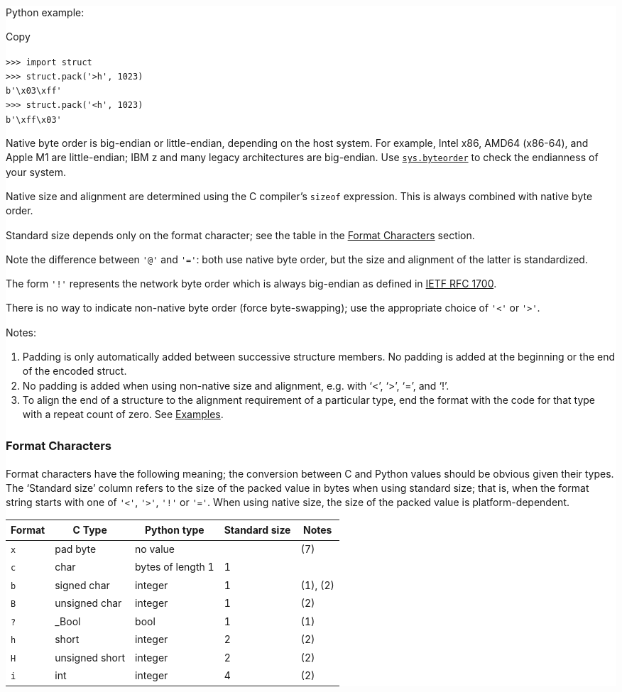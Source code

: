 Python example:

Copy

```
>>> import struct
>>> struct.pack('>h', 1023)
b'\x03\xff'
>>> struct.pack('<h', 1023)
b'\xff\x03'

```

Native byte order is big-endian or little-endian, depending on the
host system. For example, Intel x86, AMD64 (x86-64), and Apple M1 are
little-endian; IBM z and many legacy architectures are big-endian.
Use [`sys.byteorder`](sys.html#sys.byteorder "sys.byteorder") to check the endianness of your system.

Native size and alignment are determined using the C compiler’s
`sizeof` expression. This is always combined with native byte order.

Standard size depends only on the format character; see the table in
the [Format Characters](#format-characters) section.

Note the difference between `'@'` and `'='`: both use native byte order, but
the size and alignment of the latter is standardized.

The form `'!'` represents the network byte order which is always big-endian
as defined in [IETF RFC 1700](https://datatracker.ietf.org/doc/html/rfc1700).

There is no way to indicate non-native byte order (force byte-swapping); use the
appropriate choice of `'<'` or `'>'`.

Notes:

1. Padding is only automatically added between successive structure members.
   No padding is added at the beginning or the end of the encoded struct.
2. No padding is added when using non-native size and alignment, e.g.
   with ‘<’, ‘>’, ‘=’, and ‘!’.
3. To align the end of a structure to the alignment requirement of a
   particular type, end the format with the code for that type with a repeat
   count of zero. See [Examples](#struct-examples).

### Format Characters

Format characters have the following meaning; the conversion between C and
Python values should be obvious given their types. The ‘Standard size’ column
refers to the size of the packed value in bytes when using standard size; that
is, when the format string starts with one of `'<'`, `'>'`, `'!'` or
`'='`. When using native size, the size of the packed value is
platform-dependent.

| Format | C Type | Python type | Standard size | Notes |
| --- | --- | --- | --- | --- |
| `x` | pad byte | no value |  | (7) |
| `c` | char | bytes of length 1 | 1 |  |
| `b` | signed char | integer | 1 | (1), (2) |
| `B` | unsigned char | integer | 1 | (2) |
| `?` | \_Bool | bool | 1 | (1) |
| `h` | short | integer | 2 | (2) |
| `H` | unsigned short | integer | 2 | (2) |
| `i` | int | integer | 4 | (2) |